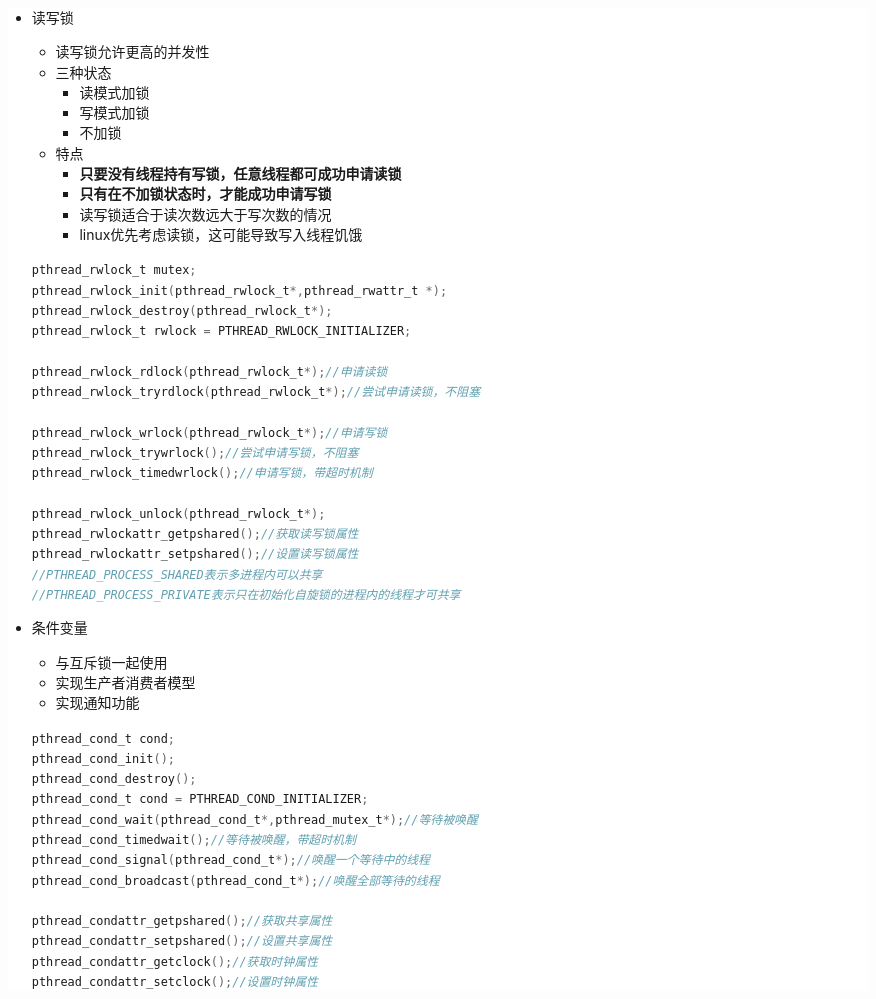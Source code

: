 - 读写锁

  - 读写锁允许更高的并发性
  - 三种状态
    - 读模式加锁
    - 写模式加锁
    - 不加锁
  - 特点
    - **只要没有线程持有写锁，任意线程都可成功申请读锁**
    - **只有在不加锁状态时，才能成功申请写锁**
    - 读写锁适合于读次数远大于写次数的情况
    - linux优先考虑读锁，这可能导致写入线程饥饿

  ```c
  pthread_rwlock_t mutex;
  pthread_rwlock_init(pthread_rwlock_t*,pthread_rwattr_t *);
  pthread_rwlock_destroy(pthread_rwlock_t*);
  pthread_rwlock_t rwlock = PTHREAD_RWLOCK_INITIALIZER;
  
  pthread_rwlock_rdlock(pthread_rwlock_t*);//申请读锁
  pthread_rwlock_tryrdlock(pthread_rwlock_t*);//尝试申请读锁，不阻塞
  
  pthread_rwlock_wrlock(pthread_rwlock_t*);//申请写锁
  pthread_rwlock_trywrlock();//尝试申请写锁，不阻塞
  pthread_rwlock_timedwrlock();//申请写锁，带超时机制
  
  pthread_rwlock_unlock(pthread_rwlock_t*);
  pthread_rwlockattr_getpshared();//获取读写锁属性
  pthread_rwlockattr_setpshared();//设置读写锁属性
  //PTHREAD_PROCESS_SHARED表示多进程内可以共享
  //PTHREAD_PROCESS_PRIVATE表示只在初始化自旋锁的进程内的线程才可共享
  ```

- 条件变量

  - 与互斥锁一起使用
  - 实现生产者消费者模型
  - 实现通知功能

  ```c
  pthread_cond_t cond;
  pthread_cond_init();
  pthread_cond_destroy();
  pthread_cond_t cond = PTHREAD_COND_INITIALIZER;
  pthread_cond_wait(pthread_cond_t*,pthread_mutex_t*);//等待被唤醒
  pthread_cond_timedwait();//等待被唤醒，带超时机制
  pthread_cond_signal(pthread_cond_t*);//唤醒一个等待中的线程
  pthread_cond_broadcast(pthread_cond_t*);//唤醒全部等待的线程
  
  pthread_condattr_getpshared();//获取共享属性
  pthread_condattr_setpshared();//设置共享属性
  pthread_condattr_getclock();//获取时钟属性
  pthread_condattr_setclock();//设置时钟属性
  ```
